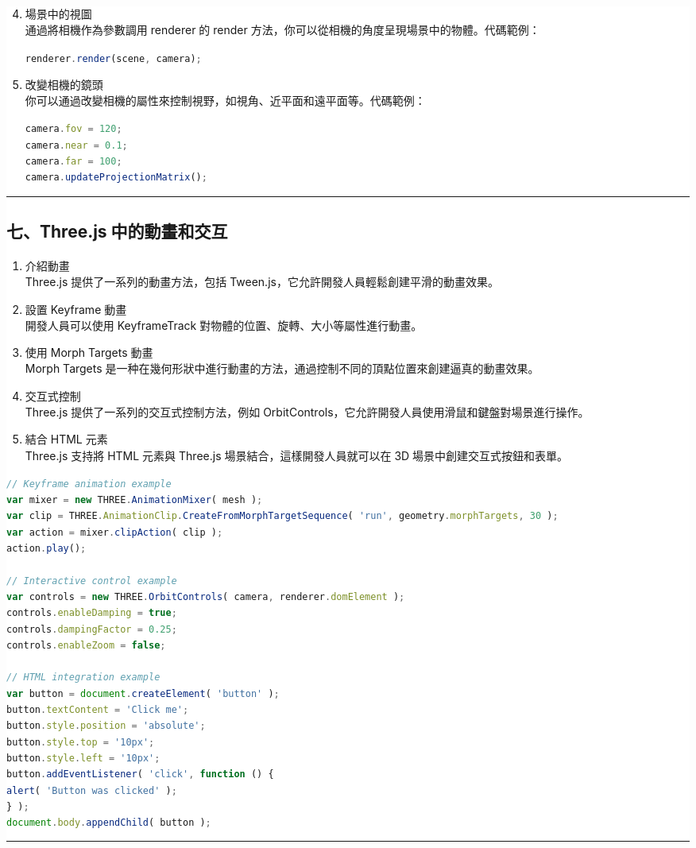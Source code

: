 4. 場景中的視圖\
   通過將相機作為參數調用 renderer 的 render 方法，你可以從相機的角度呈現場景中的物體。代碼範例：

   ```javascript
   renderer.render(scene, camera);
   ```

5. 改變相機的鏡頭\
   你可以通過改變相機的屬性來控制視野，如視角、近平面和遠平面等。代碼範例：

   ```javascript
   camera.fov = 120;
   camera.near = 0.1;
   camera.far = 100;
   camera.updateProjectionMatrix();
   ```

---

## 七、Three.js 中的動畫和交互

1. 介紹動畫\
   Three.js 提供了一系列的動畫方法，包括 Tween.js，它允許開發人員輕鬆創建平滑的動畫效果。

2. 設置 Keyframe 動畫\
   開發人員可以使用 KeyframeTrack 對物體的位置、旋轉、大小等屬性進行動畫。

3. 使用 Morph Targets 動畫\
   Morph Targets 是一种在幾何形狀中進行動畫的方法，通過控制不同的頂點位置來創建逼真的動畫效果。

4. 交互式控制\
   Three.js 提供了一系列的交互式控制方法，例如 OrbitControls，它允許開發人員使用滑鼠和鍵盤對場景進行操作。

5. 結合 HTML 元素\
   Three.js 支持將 HTML 元素與 Three.js 場景結合，這樣開發人員就可以在 3D 場景中創建交互式按鈕和表單。

```javascript
// Keyframe animation example
var mixer = new THREE.AnimationMixer( mesh );
var clip = THREE.AnimationClip.CreateFromMorphTargetSequence( 'run', geometry.morphTargets, 30 );
var action = mixer.clipAction( clip );
action.play();

// Interactive control example
var controls = new THREE.OrbitControls( camera, renderer.domElement );
controls.enableDamping = true;
controls.dampingFactor = 0.25;
controls.enableZoom = false;

// HTML integration example
var button = document.createElement( 'button' );
button.textContent = 'Click me';
button.style.position = 'absolute';
button.style.top = '10px';
button.style.left = '10px';
button.addEventListener( 'click', function () {
alert( 'Button was clicked' );
} );
document.body.appendChild( button );
```

---